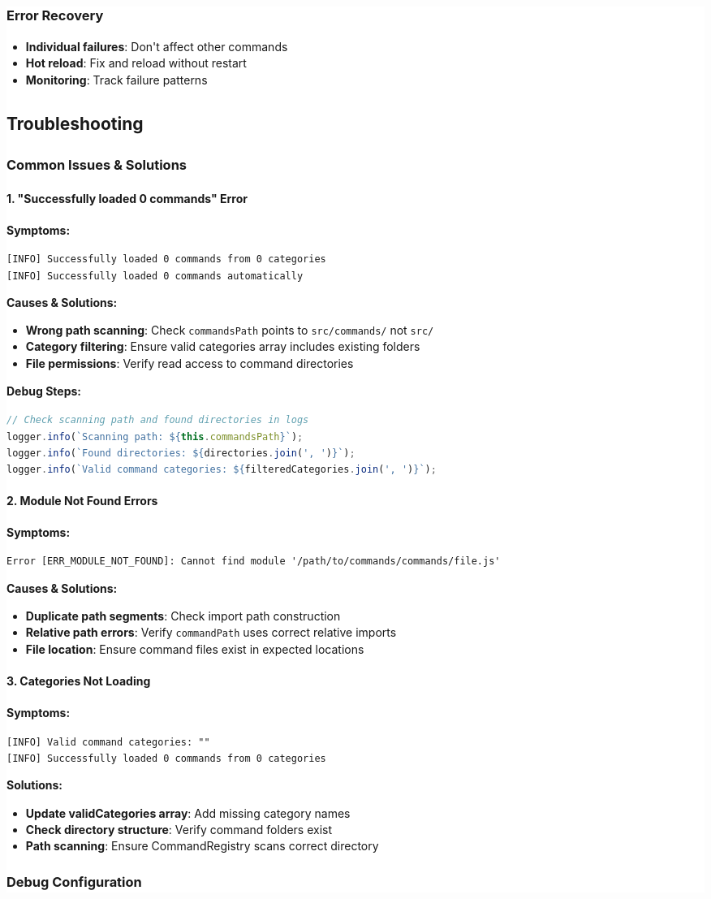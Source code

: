 ### Error Recovery
- **Individual failures**: Don't affect other commands
- **Hot reload**: Fix and reload without restart
- **Monitoring**: Track failure patterns

## Troubleshooting

### Common Issues & Solutions

#### 1. "Successfully loaded 0 commands" Error
**Symptoms:**
```
[INFO] Successfully loaded 0 commands from 0 categories
[INFO] Successfully loaded 0 commands automatically
```

**Causes & Solutions:**
- **Wrong path scanning**: Check `commandsPath` points to `src/commands/` not `src/`
- **Category filtering**: Ensure valid categories array includes existing folders
- **File permissions**: Verify read access to command directories

**Debug Steps:**
```javascript
// Check scanning path and found directories in logs
logger.info(`Scanning path: ${this.commandsPath}`);
logger.info(`Found directories: ${directories.join(', ')}`);
logger.info(`Valid command categories: ${filteredCategories.join(', ')}`);
```

#### 2. Module Not Found Errors
**Symptoms:**
```
Error [ERR_MODULE_NOT_FOUND]: Cannot find module '/path/to/commands/commands/file.js'
```

**Causes & Solutions:**
- **Duplicate path segments**: Check import path construction
- **Relative path errors**: Verify `commandPath` uses correct relative imports
- **File location**: Ensure command files exist in expected locations

#### 3. Categories Not Loading
**Symptoms:**
```
[INFO] Valid command categories: ""
[INFO] Successfully loaded 0 commands from 0 categories  
```

**Solutions:**
- **Update validCategories array**: Add missing category names
- **Check directory structure**: Verify command folders exist
- **Path scanning**: Ensure CommandRegistry scans correct directory

### Debug Configuration

